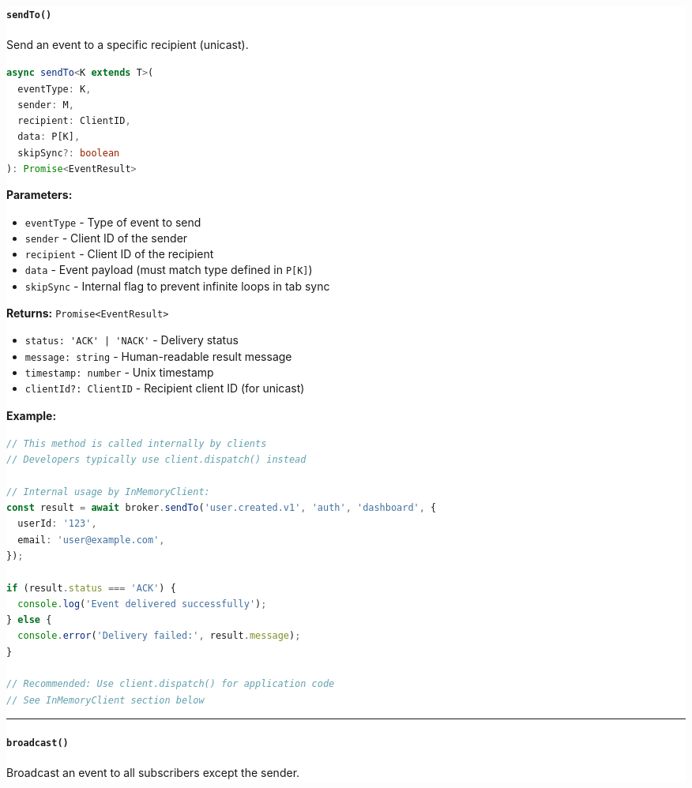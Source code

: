 #### `sendTo()`

Send an event to a specific recipient (unicast).

```typescript
async sendTo<K extends T>(
  eventType: K,
  sender: M,
  recipient: ClientID,
  data: P[K],
  skipSync?: boolean
): Promise<EventResult>
```

**Parameters:**

- `eventType` - Type of event to send
- `sender` - Client ID of the sender
- `recipient` - Client ID of the recipient
- `data` - Event payload (must match type defined in `P[K]`)
- `skipSync` - Internal flag to prevent infinite loops in tab sync

**Returns:** `Promise<EventResult>`

- `status: 'ACK' | 'NACK'` - Delivery status
- `message: string` - Human-readable result message
- `timestamp: number` - Unix timestamp
- `clientId?: ClientID` - Recipient client ID (for unicast)

**Example:**

```typescript
// This method is called internally by clients
// Developers typically use client.dispatch() instead

// Internal usage by InMemoryClient:
const result = await broker.sendTo('user.created.v1', 'auth', 'dashboard', {
  userId: '123',
  email: 'user@example.com',
});

if (result.status === 'ACK') {
  console.log('Event delivered successfully');
} else {
  console.error('Delivery failed:', result.message);
}

// Recommended: Use client.dispatch() for application code
// See InMemoryClient section below
```

---

#### `broadcast()`

Broadcast an event to all subscribers except the sender.
